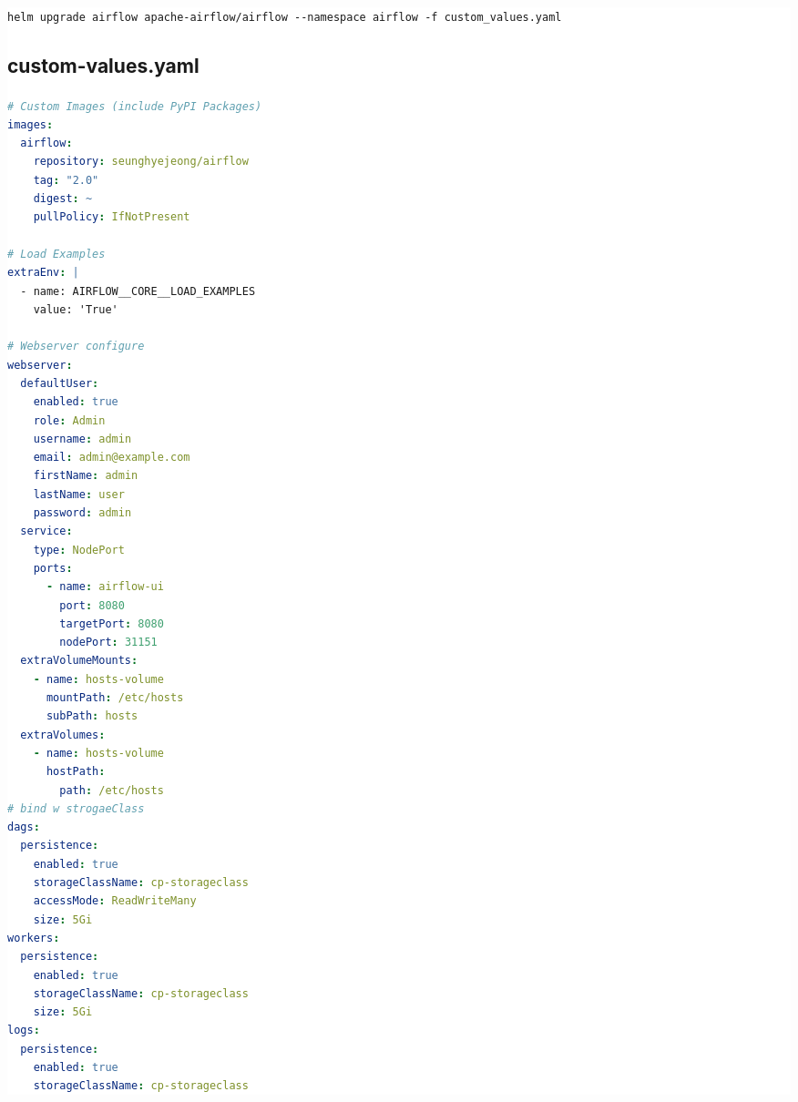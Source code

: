 ```
helm upgrade airflow apache-airflow/airflow --namespace airflow -f custom_values.yaml
```

## custom-values.yaml

```yaml
# Custom Images (include PyPI Packages)
images:
  airflow:
    repository: seunghyejeong/airflow
    tag: "2.0"
    digest: ~
    pullPolicy: IfNotPresent

# Load Examples
extraEnv: |
  - name: AIRFLOW__CORE__LOAD_EXAMPLES
    value: 'True'

# Webserver configure
webserver:
  defaultUser:
    enabled: true
    role: Admin
    username: admin
    email: admin@example.com
    firstName: admin
    lastName: user
    password: admin
  service:
    type: NodePort
    ports:
      - name: airflow-ui
        port: 8080
        targetPort: 8080
        nodePort: 31151
  extraVolumeMounts:
    - name: hosts-volume
      mountPath: /etc/hosts
      subPath: hosts
  extraVolumes:
    - name: hosts-volume
      hostPath:
        path: /etc/hosts
# bind w strogaeClass
dags:
  persistence:
    enabled: true
    storageClassName: cp-storageclass
    accessMode: ReadWriteMany
    size: 5Gi
workers:
  persistence:
    enabled: true
    storageClassName: cp-storageclass
    size: 5Gi
logs:
  persistence:
    enabled: true
    storageClassName: cp-storageclass
```
